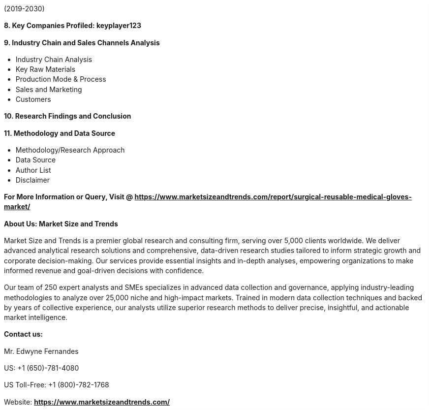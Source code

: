 (2019-2030)</li></ul><p><strong>8. Key Companies Profiled: keyplayer123</strong></p><p><strong>9. Industry Chain and Sales Channels Analysis</strong></p><ul><li>Industry Chain Analysis</li><li>Key Raw Materials</li><li>Production Mode &amp; Process</li><li>Sales and Marketing</li><li>Customers</li></ul><p><strong>10. Research Findings and Conclusion</strong></p><p><strong>11. Methodology and Data Source</strong></p><ul><li>Methodology/Research Approach</li><li>Data Source</li><li>Author List</li><li>Disclaimer</li></ul></p><p><strong>For More Information or Query, Visit @ <a href="https://www.marketsizeandtrends.com/report/surgical-reusable-medical-gloves-market/">https://www.marketsizeandtrends.com/report/surgical-reusable-medical-gloves-market/</a></strong></p><p><strong>About Us: Market Size and Trends</strong></p><p>Market Size and Trends is a premier global research and consulting firm, serving over 5,000 clients worldwide. We deliver advanced analytical research solutions and comprehensive, data-driven research studies tailored to inform strategic growth and corporate decision-making. Our services provide essential insights and in-depth analyses, empowering organizations to make informed revenue and goal-driven decisions with confidence.</p><p>Our team of 250 expert analysts and SMEs specializes in advanced data collection and governance, applying industry-leading methodologies to analyze over 25,000 niche and high-impact markets. Trained in modern data collection techniques and backed by years of collective experience, our analysts utilize superior research methods to deliver precise, insightful, and actionable market intelligence.</p><p><strong>Contact us:</strong></p><p>Mr. Edwyne Fernandes</p><p>US: +1 (650)-781-4080</p><p>US Toll-Free: +1 (800)-782-1768</p><p>Website: <strong><a href="https://www.marketsizeandtrends.com/">https://www.marketsizeandtrends.com/</a></strong></p>
